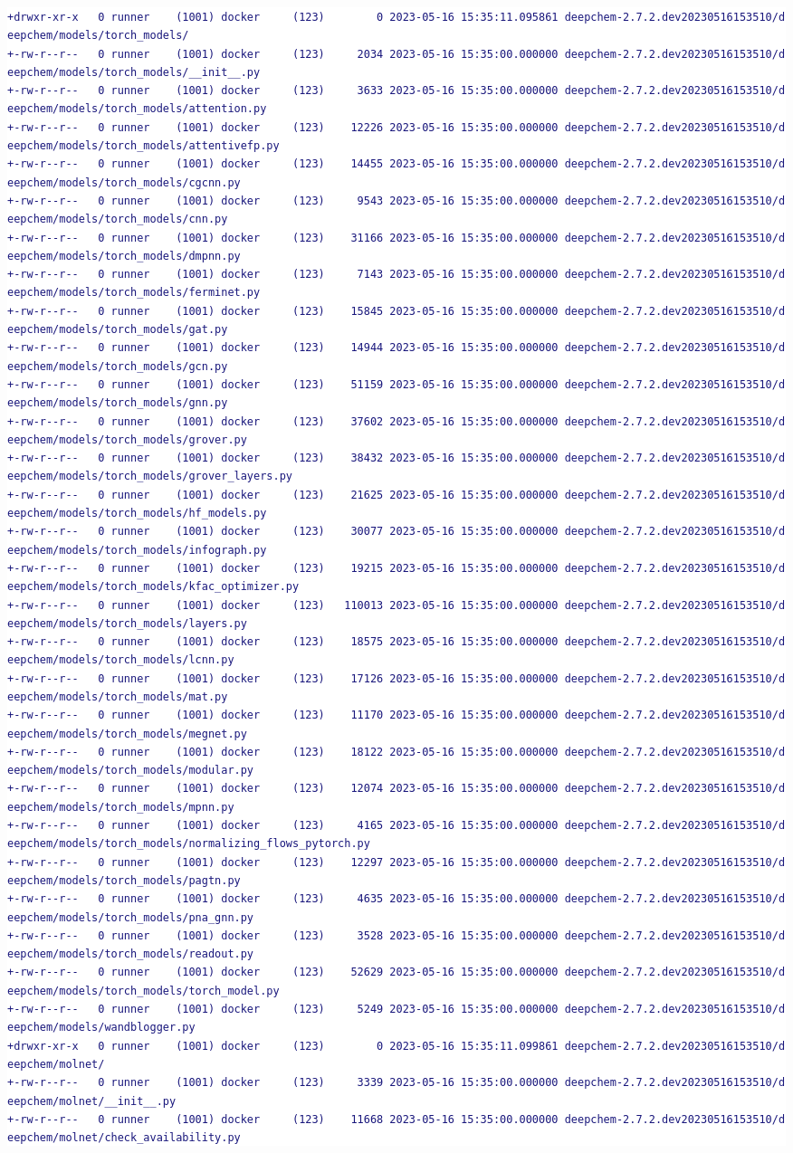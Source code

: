 ```diff
+drwxr-xr-x   0 runner    (1001) docker     (123)        0 2023-05-16 15:35:11.095861 deepchem-2.7.2.dev20230516153510/deepchem/models/torch_models/
+-rw-r--r--   0 runner    (1001) docker     (123)     2034 2023-05-16 15:35:00.000000 deepchem-2.7.2.dev20230516153510/deepchem/models/torch_models/__init__.py
+-rw-r--r--   0 runner    (1001) docker     (123)     3633 2023-05-16 15:35:00.000000 deepchem-2.7.2.dev20230516153510/deepchem/models/torch_models/attention.py
+-rw-r--r--   0 runner    (1001) docker     (123)    12226 2023-05-16 15:35:00.000000 deepchem-2.7.2.dev20230516153510/deepchem/models/torch_models/attentivefp.py
+-rw-r--r--   0 runner    (1001) docker     (123)    14455 2023-05-16 15:35:00.000000 deepchem-2.7.2.dev20230516153510/deepchem/models/torch_models/cgcnn.py
+-rw-r--r--   0 runner    (1001) docker     (123)     9543 2023-05-16 15:35:00.000000 deepchem-2.7.2.dev20230516153510/deepchem/models/torch_models/cnn.py
+-rw-r--r--   0 runner    (1001) docker     (123)    31166 2023-05-16 15:35:00.000000 deepchem-2.7.2.dev20230516153510/deepchem/models/torch_models/dmpnn.py
+-rw-r--r--   0 runner    (1001) docker     (123)     7143 2023-05-16 15:35:00.000000 deepchem-2.7.2.dev20230516153510/deepchem/models/torch_models/ferminet.py
+-rw-r--r--   0 runner    (1001) docker     (123)    15845 2023-05-16 15:35:00.000000 deepchem-2.7.2.dev20230516153510/deepchem/models/torch_models/gat.py
+-rw-r--r--   0 runner    (1001) docker     (123)    14944 2023-05-16 15:35:00.000000 deepchem-2.7.2.dev20230516153510/deepchem/models/torch_models/gcn.py
+-rw-r--r--   0 runner    (1001) docker     (123)    51159 2023-05-16 15:35:00.000000 deepchem-2.7.2.dev20230516153510/deepchem/models/torch_models/gnn.py
+-rw-r--r--   0 runner    (1001) docker     (123)    37602 2023-05-16 15:35:00.000000 deepchem-2.7.2.dev20230516153510/deepchem/models/torch_models/grover.py
+-rw-r--r--   0 runner    (1001) docker     (123)    38432 2023-05-16 15:35:00.000000 deepchem-2.7.2.dev20230516153510/deepchem/models/torch_models/grover_layers.py
+-rw-r--r--   0 runner    (1001) docker     (123)    21625 2023-05-16 15:35:00.000000 deepchem-2.7.2.dev20230516153510/deepchem/models/torch_models/hf_models.py
+-rw-r--r--   0 runner    (1001) docker     (123)    30077 2023-05-16 15:35:00.000000 deepchem-2.7.2.dev20230516153510/deepchem/models/torch_models/infograph.py
+-rw-r--r--   0 runner    (1001) docker     (123)    19215 2023-05-16 15:35:00.000000 deepchem-2.7.2.dev20230516153510/deepchem/models/torch_models/kfac_optimizer.py
+-rw-r--r--   0 runner    (1001) docker     (123)   110013 2023-05-16 15:35:00.000000 deepchem-2.7.2.dev20230516153510/deepchem/models/torch_models/layers.py
+-rw-r--r--   0 runner    (1001) docker     (123)    18575 2023-05-16 15:35:00.000000 deepchem-2.7.2.dev20230516153510/deepchem/models/torch_models/lcnn.py
+-rw-r--r--   0 runner    (1001) docker     (123)    17126 2023-05-16 15:35:00.000000 deepchem-2.7.2.dev20230516153510/deepchem/models/torch_models/mat.py
+-rw-r--r--   0 runner    (1001) docker     (123)    11170 2023-05-16 15:35:00.000000 deepchem-2.7.2.dev20230516153510/deepchem/models/torch_models/megnet.py
+-rw-r--r--   0 runner    (1001) docker     (123)    18122 2023-05-16 15:35:00.000000 deepchem-2.7.2.dev20230516153510/deepchem/models/torch_models/modular.py
+-rw-r--r--   0 runner    (1001) docker     (123)    12074 2023-05-16 15:35:00.000000 deepchem-2.7.2.dev20230516153510/deepchem/models/torch_models/mpnn.py
+-rw-r--r--   0 runner    (1001) docker     (123)     4165 2023-05-16 15:35:00.000000 deepchem-2.7.2.dev20230516153510/deepchem/models/torch_models/normalizing_flows_pytorch.py
+-rw-r--r--   0 runner    (1001) docker     (123)    12297 2023-05-16 15:35:00.000000 deepchem-2.7.2.dev20230516153510/deepchem/models/torch_models/pagtn.py
+-rw-r--r--   0 runner    (1001) docker     (123)     4635 2023-05-16 15:35:00.000000 deepchem-2.7.2.dev20230516153510/deepchem/models/torch_models/pna_gnn.py
+-rw-r--r--   0 runner    (1001) docker     (123)     3528 2023-05-16 15:35:00.000000 deepchem-2.7.2.dev20230516153510/deepchem/models/torch_models/readout.py
+-rw-r--r--   0 runner    (1001) docker     (123)    52629 2023-05-16 15:35:00.000000 deepchem-2.7.2.dev20230516153510/deepchem/models/torch_models/torch_model.py
+-rw-r--r--   0 runner    (1001) docker     (123)     5249 2023-05-16 15:35:00.000000 deepchem-2.7.2.dev20230516153510/deepchem/models/wandblogger.py
+drwxr-xr-x   0 runner    (1001) docker     (123)        0 2023-05-16 15:35:11.099861 deepchem-2.7.2.dev20230516153510/deepchem/molnet/
+-rw-r--r--   0 runner    (1001) docker     (123)     3339 2023-05-16 15:35:00.000000 deepchem-2.7.2.dev20230516153510/deepchem/molnet/__init__.py
+-rw-r--r--   0 runner    (1001) docker     (123)    11668 2023-05-16 15:35:00.000000 deepchem-2.7.2.dev20230516153510/deepchem/molnet/check_availability.py
```
